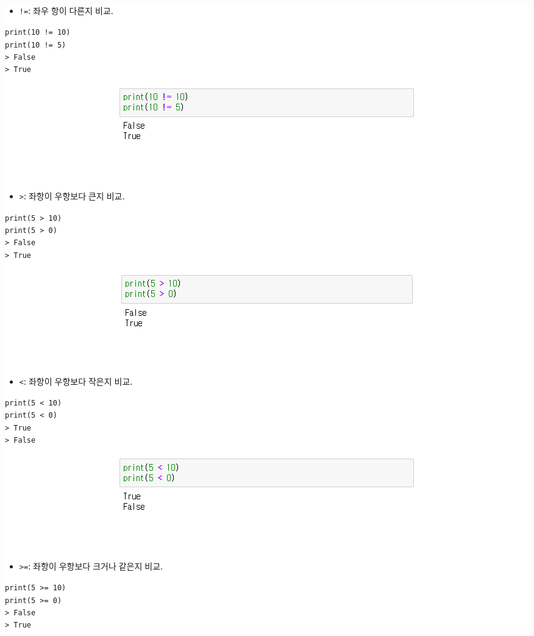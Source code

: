 
- `!=`: 좌우 항이 다른지 비교.
```
print(10 != 10)
print(10 != 5)
> False
> True
```
<p align="center">
  <img src="./Image/Operator_2.png" alt="Operator_2">
</p><br><br>


- `>`: 좌항이 우항보다 큰지 비교.
```
print(5 > 10)
print(5 > 0)
> False
> True
```
<p align="center">
  <img src="./Image/Operator_3.png" alt="Operator_3">
</p><br><br>


- `<`: 좌항이 우항보다 작은지 비교.
```
print(5 < 10)
print(5 < 0)
> True
> False
```
<p align="center">
  <img src="./Image/Operator_4.png" alt="Operator_4">
</p><br><br>


- `>=`: 좌항이 우항보다 크거나 같은지 비교.
```
print(5 >= 10)
print(5 >= 0)
> False
> True
```
<p align="center">